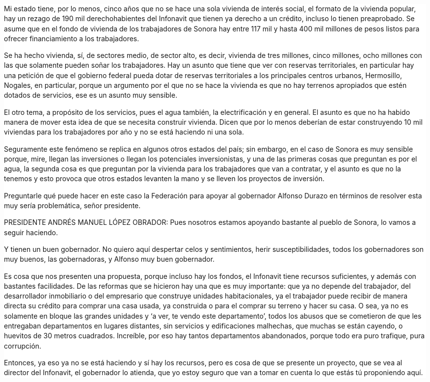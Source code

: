 Mi estado tiene, por lo menos, cinco años que no se hace una sola vivienda de
interés social, el formato de la vivienda popular, hay un rezago de 190 mil
derechohabientes del Infonavit que tienen ya derecho a un crédito, incluso lo
tienen preaprobado. Se asume que en el fondo de vivienda de los trabajadores
de Sonora hay entre 117 mil y hasta 400 mil millones de pesos listos para
ofrecer financiamiento a los trabajadores.

Se ha hecho vivienda, sí, de sectores medio, de sector alto, es decir,
vivienda de tres millones, cinco millones, ocho millones con las que solamente
pueden soñar los trabajadores. Hay un asunto que tiene que ver con reservas
territoriales, en particular hay una petición de que el gobierno federal pueda
dotar de reservas territoriales a los principales centros urbanos, Hermosillo,
Nogales, en particular, porque un argumento por el que no se hace la vivienda
es que no hay terrenos apropiados que estén dotados de servicios, ese es un
asunto muy sensible.

El otro tema, a propósito de los servicios, pues el agua también, la
electrificación y en general. El asunto es que no ha habido manera de mover
esta idea de que se necesita construir vivienda. Dicen que por lo menos
deberían de estar construyendo 10 mil viviendas para los trabajadores por año
y no se está haciendo ni una sola.

Seguramente este fenómeno se replica en algunos otros estados del país; sin
embargo, en el caso de Sonora es muy sensible porque, mire, llegan las
inversiones o llegan los potenciales inversionistas, y una de las primeras
cosas que preguntan es por el agua, la segunda cosa es que preguntan por la
vivienda para los trabajadores que van a contratar, y el asunto es que no la
tenemos y esto provoca que otros estados levanten la mano y se lleven los
proyectos de inversión.

Preguntarle qué puede hacer en este caso la Federación para apoyar al
gobernador Alfonso Durazo en términos de resolver esta muy sería problemática,
señor presidente.

PRESIDENTE ANDRÉS MANUEL LÓPEZ OBRADOR: Pues nosotros estamos apoyando
bastante al pueblo de Sonora, lo vamos a seguir haciendo.

Y tienen un buen gobernador. No quiero aquí despertar celos y sentimientos,
herir susceptibilidades, todos los gobernadores son muy buenos, las
gobernadoras, y Alfonso muy buen gobernador.

Es cosa que nos presenten una propuesta, porque incluso hay los fondos, el
Infonavit tiene recursos suficientes, y además con bastantes facilidades. De
las reformas que se hicieron hay una que es muy importante: que ya no depende
del trabajador, del desarrollador inmobiliario o del empresario que construye
unidades habitacionales, ya el trabajador puede recibir de manera directa su
crédito para comprar una casa usada, ya construida o para el comprar su
terreno y hacer su casa. O sea, ya no es solamente en bloque las grandes
unidades y ‘a ver, te vendo este departamento’, todos los abusos que se
cometieron de que les entregaban departamentos en lugares distantes, sin
servicios y edificaciones malhechas, que muchas se están cayendo, o huevitos
de 30 metros cuadrados. Increíble, por eso hay tantos departamentos
abandonados, porque todo era puro trafique, pura corrupción.

Entonces, ya eso ya no se está haciendo y sí hay los recursos, pero es cosa de
que se presente un proyecto, que se vea al director del Infonavit, el
gobernador lo atienda, que yo estoy seguro que van a tomar en cuenta lo que
estás tú proponiendo aquí.
